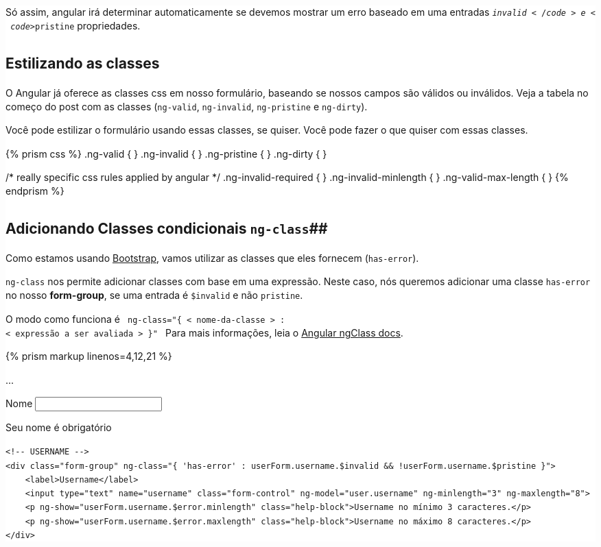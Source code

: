 Só assim, angular irá determinar automaticamente se devemos mostrar um erro baseado em uma entradas <code>$invalid</code> e <code>$pristine</code> propriedades.

## Estilizando as classes ##

O Angular já oferece as classes css em nosso formulário, baseando se nossos campos são válidos ou inválidos. Veja a tabela no começo do post com as classes (<code>ng-valid</code>, <code>ng-invalid</code>, <code>ng-pristine</code> e <code>ng-dirty</code>).

Você pode estilizar o formulário usando essas classes, se quiser. Você pode fazer o que quiser com essas classes.

{% prism css %}
.ng-valid       {  }
.ng-invalid     {  }
.ng-pristine    {  }
.ng-dirty       {  }

/* really specific css rules applied by angular */
.ng-invalid-required        {  }
.ng-invalid-minlength       {  }
.ng-valid-max-length        {  }
{% endprism %}

## Adicionando Classes condicionais <code>ng-class</code>##

Como estamos usando <a href="http://getbootstrap.com/">Bootstrap</a>, vamos utilizar as classes que eles fornecem (<code>has-error</code>).
 
<code>ng-class</code> nos permite adicionar classes com base em uma expressão. Neste caso, nós queremos adicionar uma classe <code>has-error</code> no nosso <b>form-group</b>, se uma entrada é <code>$invalid</code> e não <code>pristine</code>.

O modo como funciona é <code> ng-class="{ < nome-da-classe > : < expressão a ser avaliada > }" </code> Para mais informações, leia o <a href="http://docs.angularjs.org/api/ng.directive:ngClass">Angular ngClass docs</a>.

{% prism markup linenos=4,12,21 %}

...
    <!-- NAME -->
    <div class="form-group" ng-class="{ 'has-error' : userForm.name.$invalid && !userForm.name.$pristine }">
        <label>Nome</label>
        <input type="text" name="name" class="form-control" ng-model="user.name" required>
        <p ng-show="userForm.name.$invalid && !userForm.name.$pristine" class="help-block">Seu nome é obrigatório</p>
    </div>

    <!-- USERNAME -->
    <div class="form-group" ng-class="{ 'has-error' : userForm.username.$invalid && !userForm.username.$pristine }">
        <label>Username</label>
        <input type="text" name="username" class="form-control" ng-model="user.username" ng-minlength="3" ng-maxlength="8">
        <p ng-show="userForm.username.$error.minlength" class="help-block">Username no mínimo 3 caracteres.</p>
        <p ng-show="userForm.username.$error.maxlength" class="help-block">Username no máximo 8 caracteres.</p>
    </div>
